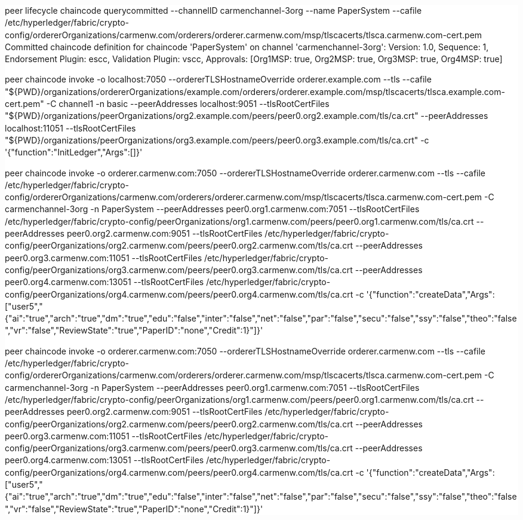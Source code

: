

peer lifecycle chaincode querycommitted --channelID carmenchannel-3org --name PaperSystem --cafile /etc/hyperledger/fabric/crypto-config/ordererOrganizations/carmenw.com/orderers/orderer.carmenw.com/msp/tlscacerts/tlsca.carmenw.com-cert.pem
Committed chaincode definition for chaincode 'PaperSystem' on channel 'carmenchannel-3org':
Version: 1.0, Sequence: 1, Endorsement Plugin: escc, Validation Plugin: vscc, Approvals: [Org1MSP: true, Org2MSP: true, Org3MSP: true, Org4MSP: true]

peer chaincode invoke -o localhost:7050 --ordererTLSHostnameOverride orderer.example.com --tls --cafile "${PWD}/organizations/ordererOrganizations/example.com/orderers/orderer.example.com/msp/tlscacerts/tlsca.example.com-cert.pem" -C channel1 -n basic --peerAddresses localhost:9051 --tlsRootCertFiles "${PWD}/organizations/peerOrganizations/org2.example.com/peers/peer0.org2.example.com/tls/ca.crt" --peerAddresses localhost:11051 --tlsRootCertFiles "${PWD}/organizations/peerOrganizations/org3.example.com/peers/peer0.org3.example.com/tls/ca.crt" -c '{"function":"InitLedger","Args":[]}'


peer chaincode invoke -o orderer.carmenw.com:7050 --ordererTLSHostnameOverride orderer.carmenw.com --tls --cafile /etc/hyperledger/fabric/crypto-config/ordererOrganizations/carmenw.com/orderers/orderer.carmenw.com/msp/tlscacerts/tlsca.carmenw.com-cert.pem -C carmenchannel-3org -n PaperSystem --peerAddresses peer0.org1.carmenw.com:7051 --tlsRootCertFiles /etc/hyperledger/fabric/crypto-config/peerOrganizations/org1.carmenw.com/peers/peer0.org1.carmenw.com/tls/ca.crt --peerAddresses peer0.org2.carmenw.com:9051 --tlsRootCertFiles /etc/hyperledger/fabric/crypto-config/peerOrganizations/org2.carmenw.com/peers/peer0.org2.carmenw.com/tls/ca.crt --peerAddresses peer0.org3.carmenw.com:11051 --tlsRootCertFiles /etc/hyperledger/fabric/crypto-config/peerOrganizations/org3.carmenw.com/peers/peer0.org3.carmenw.com/tls/ca.crt --peerAddresses peer0.org4.carmenw.com:13051 --tlsRootCertFiles /etc/hyperledger/fabric/crypto-config/peerOrganizations/org4.carmenw.com/peers/peer0.org4.carmenw.com/tls/ca.crt -c '{"function":"createData","Args":["user5","{\"ai\":\"true\",\"arch\":\"true\",\"dm\":\"true\",\"edu\":\"false\",\"inter\":\"false\",\"net\":\"false\",\"par\":\"false\",\"secu\":\"false\",\"ssy\":\"false\",\"theo\":\"false\",\"vr\":\"false\",\"ReviewState\":\"true\",\"PaperID\":\"none\",\"Credit\":1}"]}'

peer chaincode invoke -o orderer.carmenw.com:7050 --ordererTLSHostnameOverride orderer.carmenw.com --tls --cafile /etc/hyperledger/fabric/crypto-config/ordererOrganizations/carmenw.com/orderers/orderer.carmenw.com/msp/tlscacerts/tlsca.carmenw.com-cert.pem -C carmenchannel-3org -n PaperSystem --peerAddresses peer0.org1.carmenw.com:7051 --tlsRootCertFiles /etc/hyperledger/fabric/crypto-config/peerOrganizations/org1.carmenw.com/peers/peer0.org1.carmenw.com/tls/ca.crt --peerAddresses peer0.org2.carmenw.com:9051 --tlsRootCertFiles /etc/hyperledger/fabric/crypto-config/peerOrganizations/org2.carmenw.com/peers/peer0.org2.carmenw.com/tls/ca.crt --peerAddresses peer0.org3.carmenw.com:11051 --tlsRootCertFiles /etc/hyperledger/fabric/crypto-config/peerOrganizations/org3.carmenw.com/peers/peer0.org3.carmenw.com/tls/ca.crt --peerAddresses peer0.org4.carmenw.com:13051 --tlsRootCertFiles /etc/hyperledger/fabric/crypto-config/peerOrganizations/org4.carmenw.com/peers/peer0.org4.carmenw.com/tls/ca.crt -c '{"function":"createData","Args":["user5","{\"ai\":\"true\",\"arch\":\"true\",\"dm\":\"true\",\"edu\":\"false\",\"inter\":\"false\",\"net\":\"false\",\"par\":\"false\",\"secu\":\"false\",\"ssy\":\"false\",\"theo\":\"false\",\"vr\":\"false\",\"ReviewState\":\"true\",\"PaperID\":\"none\",\"Credit\":1}"]}'

